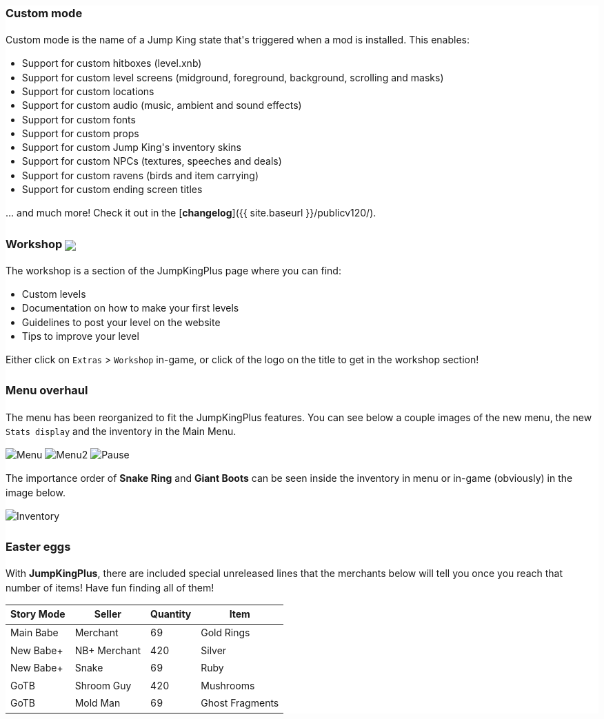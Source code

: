 ### Custom mode
Custom mode is the name of a Jump King state that's triggered when a mod is installed. This enables:
- Support for custom hitboxes (level.xnb)
- Support for custom level screens (midground, foreground, background, scrolling and masks)
- Support for custom locations  
- Support for custom audio (music, ambient and sound effects)  
- Support for custom fonts  
- Support for custom props  
- Support for custom Jump King's inventory skins  
- Support for custom NPCs (textures, speeches and deals)  
- Support for custom ravens (birds and item carrying)  
- Support for custom ending screen titles   

... and much more! Check it out in the [**changelog**]({{ site.baseurl }}/publicv120/).

### Workshop <a href="{{ site.baseurl }}/workshop/"><img class="icon" src="https://raw.githubusercontent.com/JumpKingPlus/JumpKingPlus.github.io/www/images/jkcustomapslogo.png" height="24" style="vertical-align: sub;" /></a>
The workshop is a section of the JumpKingPlus page where you can find:

- Custom levels
- Documentation on how to make your first levels
- Guidelines to post your level on the website
- Tips to improve your level

Either click on `Extras` > `Workshop` in-game, or click of the logo on the title to get in the workshop section!

### Menu overhaul
The menu has been reorganized to fit the JumpKingPlus features. You can see below a couple images of the new menu, the new `Stats display` and the inventory in the Main Menu.

![Menu](https://raw.githubusercontent.com/JumpKingPlus/JumpKingPlus.github.io/www/images/menu.png)
![Menu2](https://raw.githubusercontent.com/JumpKingPlus/JumpKingPlus.github.io/www/images/menu2.png)
![Pause](https://raw.githubusercontent.com/JumpKingPlus/JumpKingPlus.github.io/www/images/pause.png)

The importance order of **Snake Ring** and **Giant Boots** can be seen inside the inventory in menu or in-game (obviously) in the image below.

![Inventory](https://raw.githubusercontent.com/JumpKingPlus/JumpKingPlus.github.io/www/images/inventory.png)




<h3 id="egg">Easter eggs</h3>

With **JumpKingPlus**, there are included special unreleased lines that the merchants below will tell you once you reach that number of items! Have fun finding all of them!

|Story Mode|Seller|Quantity|Item|
|---|---|---|---|
|Main Babe|Merchant|69 |Gold Rings|
|New Babe+|NB+ Merchant|420|Silver|
|New Babe+|Snake|69|Ruby|
|GoTB|Shroom Guy|420|Mushrooms|
|GoTB|Mold Man|69|Ghost Fragments|
